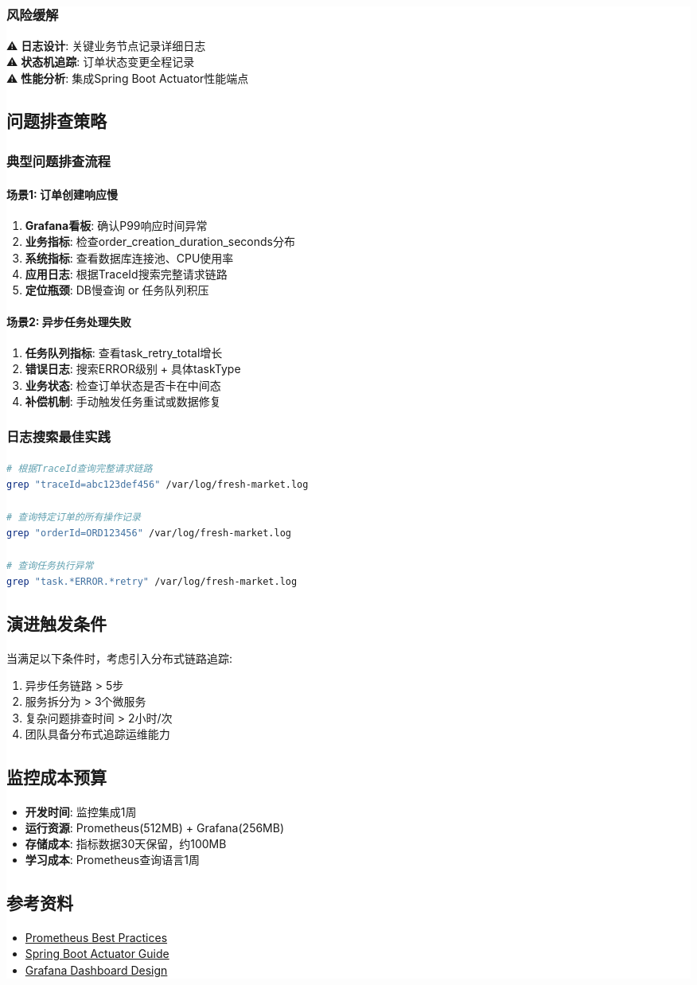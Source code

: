 ### 风险缓解
⚠️ **日志设计**: 关键业务节点记录详细日志  
⚠️ **状态机追踪**: 订单状态变更全程记录  
⚠️ **性能分析**: 集成Spring Boot Actuator性能端点  

## 问题排查策略

### 典型问题排查流程

#### 场景1: 订单创建响应慢
1. **Grafana看板**: 确认P99响应时间异常
2. **业务指标**: 检查order_creation_duration_seconds分布
3. **系统指标**: 查看数据库连接池、CPU使用率
4. **应用日志**: 根据TraceId搜索完整请求链路
5. **定位瓶颈**: DB慢查询 or 任务队列积压

#### 场景2: 异步任务处理失败
1. **任务队列指标**: 查看task_retry_total增长
2. **错误日志**: 搜索ERROR级别 + 具体taskType
3. **业务状态**: 检查订单状态是否卡在中间态
4. **补偿机制**: 手动触发任务重试或数据修复

### 日志搜索最佳实践
```bash
# 根据TraceId查询完整请求链路
grep "traceId=abc123def456" /var/log/fresh-market.log

# 查询特定订单的所有操作记录
grep "orderId=ORD123456" /var/log/fresh-market.log

# 查询任务执行异常
grep "task.*ERROR.*retry" /var/log/fresh-market.log
```

## 演进触发条件
当满足以下条件时，考虑引入分布式链路追踪:
1. 异步任务链路 > 5步
2. 服务拆分为 > 3个微服务
3. 复杂问题排查时间 > 2小时/次
4. 团队具备分布式追踪运维能力

## 监控成本预算
- **开发时间**: 监控集成1周
- **运行资源**: Prometheus(512MB) + Grafana(256MB)  
- **存储成本**: 指标数据30天保留，约100MB
- **学习成本**: Prometheus查询语言1周

## 参考资料
- [Prometheus Best Practices](https://prometheus.io/docs/practices/)
- [Spring Boot Actuator Guide](https://docs.spring.io/spring-boot/docs/current/reference/html/actuator.html)
- [Grafana Dashboard Design](https://grafana.com/docs/grafana/latest/best-practices/)